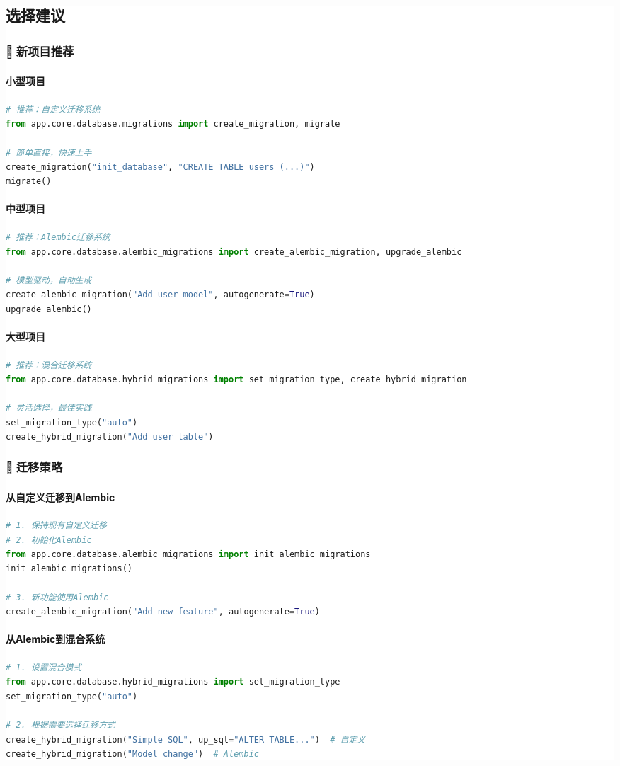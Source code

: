 ## 选择建议

### 🚀 **新项目推荐**

#### 小型项目
```python
# 推荐：自定义迁移系统
from app.core.database.migrations import create_migration, migrate

# 简单直接，快速上手
create_migration("init_database", "CREATE TABLE users (...)")
migrate()
```

#### 中型项目
```python
# 推荐：Alembic迁移系统
from app.core.database.alembic_migrations import create_alembic_migration, upgrade_alembic

# 模型驱动，自动生成
create_alembic_migration("Add user model", autogenerate=True)
upgrade_alembic()
```

#### 大型项目
```python
# 推荐：混合迁移系统
from app.core.database.hybrid_migrations import set_migration_type, create_hybrid_migration

# 灵活选择，最佳实践
set_migration_type("auto")
create_hybrid_migration("Add user table")
```

### 🔄 **迁移策略**

#### 从自定义迁移到Alembic
```python
# 1. 保持现有自定义迁移
# 2. 初始化Alembic
from app.core.database.alembic_migrations import init_alembic_migrations
init_alembic_migrations()

# 3. 新功能使用Alembic
create_alembic_migration("Add new feature", autogenerate=True)
```

#### 从Alembic到混合系统
```python
# 1. 设置混合模式
from app.core.database.hybrid_migrations import set_migration_type
set_migration_type("auto")

# 2. 根据需要选择迁移方式
create_hybrid_migration("Simple SQL", up_sql="ALTER TABLE...")  # 自定义
create_hybrid_migration("Model change")  # Alembic
```
